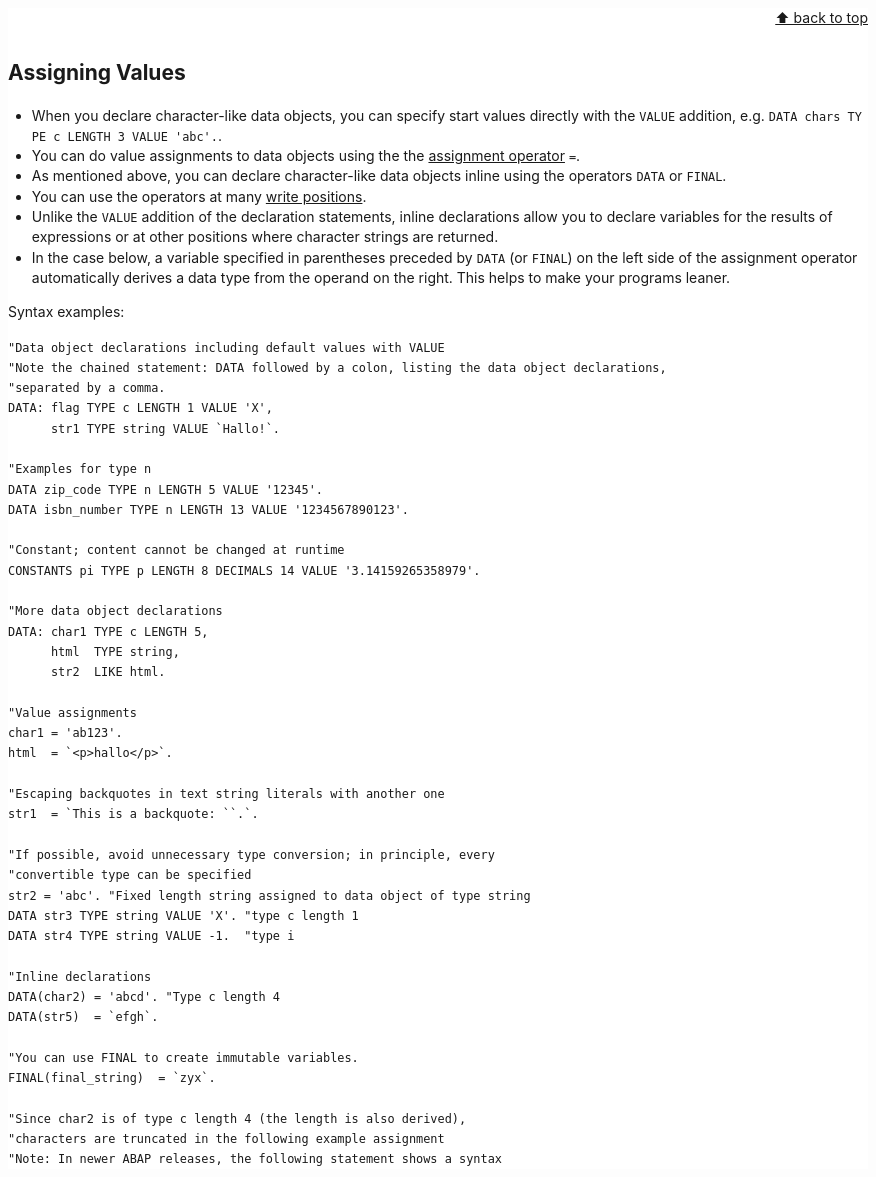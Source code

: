 <p align="right"><a href="#top">⬆️ back to top</a></p>

## Assigning Values

- When you declare character-like data objects, you can specify start values directly with the `VALUE` addition, e.g. `DATA chars TYPE c LENGTH 3 VALUE 'abc'.`. 
- You can do value assignments to data objects using the the [assignment operator](https://help.sap.com/doc/abapdocu_cp_index_htm/CLOUD/en-US/index.htm?file=abenassignment_operator_glosry.htm "Glossary Entry") `=`.
- As mentioned above, you can declare character-like data objects inline using the operators `DATA` or `FINAL`. 
- You can use the operators at many [write positions](https://help.sap.com/doc/abapdocu_cp_index_htm/CLOUD/en-US/index.htm?file=abenwrite_position_glosry.htm "Glossary Entry"). 
- Unlike the `VALUE` addition of the declaration statements, inline declarations allow you to declare variables for the results of expressions or at other positions where character strings are returned.
- In the case below, a variable specified in parentheses preceded by `DATA` (or `FINAL`) on the left side of the assignment operator automatically derives a data type from the operand on the right. This helps to make your
programs leaner.

Syntax examples:
``` abap
"Data object declarations including default values with VALUE
"Note the chained statement: DATA followed by a colon, listing the data object declarations,
"separated by a comma.
DATA: flag TYPE c LENGTH 1 VALUE 'X',
      str1 TYPE string VALUE `Hallo!`.

"Examples for type n
DATA zip_code TYPE n LENGTH 5 VALUE '12345'.
DATA isbn_number TYPE n LENGTH 13 VALUE '1234567890123'.

"Constant; content cannot be changed at runtime
CONSTANTS pi TYPE p LENGTH 8 DECIMALS 14 VALUE '3.14159265358979'.

"More data object declarations
DATA: char1 TYPE c LENGTH 5,
      html  TYPE string,
      str2  LIKE html.

"Value assignments
char1 = 'ab123'.
html  = `<p>hallo</p>`.

"Escaping backquotes in text string literals with another one
str1  = `This is a backquote: ``.`.

"If possible, avoid unnecessary type conversion; in principle, every
"convertible type can be specified
str2 = 'abc'. "Fixed length string assigned to data object of type string
DATA str3 TYPE string VALUE 'X'. "type c length 1
DATA str4 TYPE string VALUE -1.  "type i

"Inline declarations
DATA(char2) = 'abcd'. "Type c length 4
DATA(str5)  = `efgh`.

"You can use FINAL to create immutable variables.
FINAL(final_string)  = `zyx`.

"Since char2 is of type c length 4 (the length is also derived),
"characters are truncated in the following example assignment
"Note: In newer ABAP releases, the following statement shows a syntax 
```